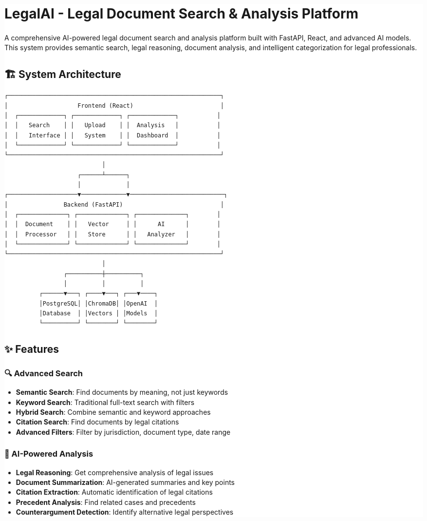 # LegalAI - Legal Document Search & Analysis Platform

A comprehensive AI-powered legal document search and analysis platform built with FastAPI, React, and advanced AI models. This system provides semantic search, legal reasoning, document analysis, and intelligent categorization for legal professionals.

## 🏗️ System Architecture

```
┌─────────────────────────────────────────────────────────────┐
│                    Frontend (React)                         │
│  ┌─────────────┐ ┌─────────────┐ ┌─────────────┐           │
│  │   Search    │ │   Upload    │ │  Analysis   │           │
│  │   Interface │ │   System    │ │  Dashboard  │           │
│  └─────────────┘ └─────────────┘ └─────────────┘           │
└─────────────────────────────────────────────────────────────┘
                            │
                     ┌──────┴──────┐
                     │             │
┌────────────────────▼─────────────▼───────────────────────────┐
│                Backend (FastAPI)                            │
│  ┌──────────────┐ ┌──────────────┐ ┌──────────────┐        │
│  │  Document    │ │   Vector     │ │      AI      │        │
│  │  Processor   │ │   Store      │ │   Analyzer   │        │
│  └──────────────┘ └──────────────┘ └──────────────┘        │
└─────────────────────────────────────────────────────────────┘
                            │
                 ┌──────────┼──────────┐
                 │          │          │
          ┌──────▼───┐ ┌────▼───┐ ┌───▼────┐
          │PostgreSQL│ │ChromaDB│ │OpenAI  │
          │Database  │ │Vectors │ │Models  │
          └──────────┘ └────────┘ └────────┘
```

## ✨ Features

### 🔍 Advanced Search
- **Semantic Search**: Find documents by meaning, not just keywords
- **Keyword Search**: Traditional full-text search with filters
- **Hybrid Search**: Combine semantic and keyword approaches
- **Citation Search**: Find documents by legal citations
- **Advanced Filters**: Filter by jurisdiction, document type, date range

### 🧠 AI-Powered Analysis
- **Legal Reasoning**: Get comprehensive analysis of legal issues
- **Document Summarization**: AI-generated summaries and key points
- **Citation Extraction**: Automatic identification of legal citations
- **Precedent Analysis**: Find related cases and precedents
- **Counterargument Detection**: Identify alternative legal perspectives
